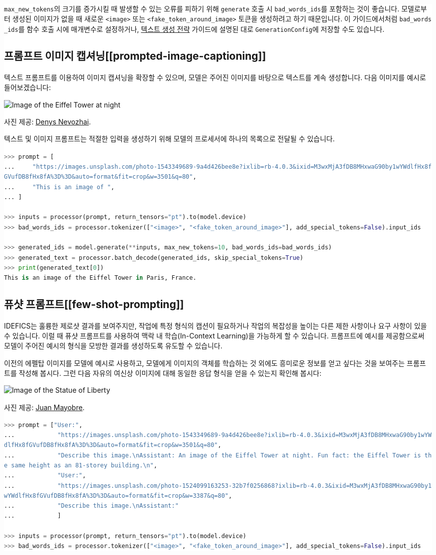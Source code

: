 <Tip>

`max_new_tokens`의 크기를 증가시킬 때 발생할 수 있는 오류를 피하기 위해 `generate` 호출 시 `bad_words_ids`를 포함하는 것이 좋습니다. 모델로부터 생성된 이미지가 없을 때 새로운 `<image>` 또는 `<fake_token_around_image>` 토큰을 생성하려고 하기 때문입니다.
이 가이드에서처럼 `bad_words_ids`를 함수 호출 시에 매개변수로 설정하거나, [텍스트 생성 전략](../generation_strategies) 가이드에 설명된 대로 `GenerationConfig`에 저장할 수도 있습니다.
</Tip>

## 프롬프트 이미지 캡셔닝[[prompted-image-captioning]]

텍스트 프롬프트를 이용하여 이미지 캡셔닝을 확장할 수 있으며, 모델은 주어진 이미지를 바탕으로 텍스트를 계속 생성합니다. 다음 이미지를 예시로 들어보겠습니다:

<div class="flex justify-center">
     <img src="https://huggingface.co/datasets/huggingface/documentation-images/resolve/main/transformers/tasks/idefics-prompted-im-captioning.jpg" alt="Image of the Eiffel Tower at night"/>
</div>

사진 제공: [Denys Nevozhai](https://unsplash.com/@dnevozhai).

텍스트 및 이미지 프롬프트는 적절한 입력을 생성하기 위해 모델의 프로세서에 하나의 목록으로 전달될 수 있습니다.

```py
>>> prompt = [
...     "https://images.unsplash.com/photo-1543349689-9a4d426bee8e?ixlib=rb-4.0.3&ixid=M3wxMjA3fDB8MHxwaG90by1wYWdlfHx8fGVufDB8fHx8fA%3D%3D&auto=format&fit=crop&w=3501&q=80",
...     "This is an image of ",
... ]

>>> inputs = processor(prompt, return_tensors="pt").to(model.device)
>>> bad_words_ids = processor.tokenizer(["<image>", "<fake_token_around_image>"], add_special_tokens=False).input_ids

>>> generated_ids = model.generate(**inputs, max_new_tokens=10, bad_words_ids=bad_words_ids)
>>> generated_text = processor.batch_decode(generated_ids, skip_special_tokens=True)
>>> print(generated_text[0])
This is an image of the Eiffel Tower in Paris, France.
```

## 퓨샷 프롬프트[[few-shot-prompting]]

IDEFICS는 훌륭한 제로샷 결과를 보여주지만, 작업에 특정 형식의 캡션이 필요하거나 작업의 복잡성을 높이는 다른 제한 사항이나 요구 사항이 있을 수 있습니다. 이럴 때 퓨샷 프롬프트를 사용하여 맥락 내 학습(In-Context Learning)을 가능하게 할 수 있습니다.
프롬프트에 예시를 제공함으로써 모델이 주어진 예시의 형식을 모방한 결과를 생성하도록 유도할 수 있습니다.

이전의 에펠탑 이미지를 모델에 예시로 사용하고, 모델에게 이미지의 객체를 학습하는 것 외에도 흥미로운 정보를 얻고 싶다는 것을 보여주는 프롬프트를 작성해 봅시다.
그런 다음 자유의 여신상 이미지에 대해 동일한 응답 형식을 얻을 수 있는지 확인해 봅시다:

<div class="flex justify-center">
     <img src="https://huggingface.co/datasets/huggingface/documentation-images/resolve/main/transformers/tasks/idefics-few-shot.jpg" alt="Image of the Statue of Liberty"/>
</div>

사진 제공: [Juan Mayobre](https://unsplash.com/@jmayobres).
  
```py
>>> prompt = ["User:",
...            "https://images.unsplash.com/photo-1543349689-9a4d426bee8e?ixlib=rb-4.0.3&ixid=M3wxMjA3fDB8MHxwaG90by1wYWdlfHx8fGVufDB8fHx8fA%3D%3D&auto=format&fit=crop&w=3501&q=80",
...            "Describe this image.\nAssistant: An image of the Eiffel Tower at night. Fun fact: the Eiffel Tower is the same height as an 81-storey building.\n",
...            "User:",
...            "https://images.unsplash.com/photo-1524099163253-32b7f0256868?ixlib=rb-4.0.3&ixid=M3wxMjA3fDB8MHxwaG90by1wYWdlfHx8fGVufDB8fHx8fA%3D%3D&auto=format&fit=crop&w=3387&q=80",
...            "Describe this image.\nAssistant:"
...            ]

>>> inputs = processor(prompt, return_tensors="pt").to(model.device)
>>> bad_words_ids = processor.tokenizer(["<image>", "<fake_token_around_image>"], add_special_tokens=False).input_ids
```